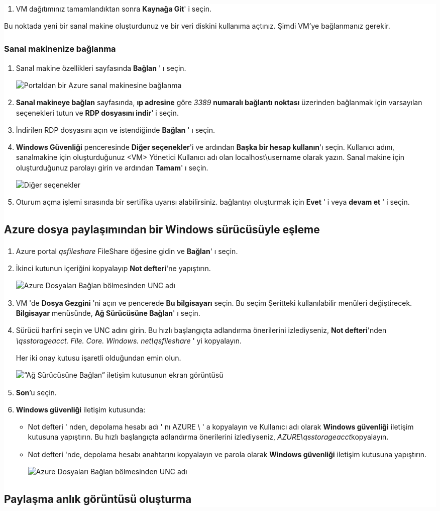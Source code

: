 1. VM dağıtımınız tamamlandıktan sonra **Kaynağa Git**' i seçin.

Bu noktada yeni bir sanal makine oluşturdunuz ve bir veri diskini kullanıma açtınız. Şimdi VM’ye bağlanmanız gerekir.

### <a name="connect-to-your-vm"></a>Sanal makinenize bağlanma

1. Sanal makine özellikleri sayfasında **Bağlan** ' ı seçin.

   ![Portaldan bir Azure sanal makinesine bağlanma](./media/storage-files-quick-create-use-windows/connect-vm.png)

1. **Sanal makineye bağlan** sayfasında, **ıp adresine** göre *3389* **numaralı bağlantı noktası** üzerinden bağlanmak için varsayılan seçenekleri tutun ve **RDP dosyasını indir**' i seçin.
1. İndirilen RDP dosyasını açın ve istendiğinde **Bağlan** ' ı seçin.
1. **Windows Güvenliği** penceresinde **Diğer seçenekler**'i ve ardından **Başka bir hesap kullanın**'ı seçin. Kullanıcı adını, sanalmakine için oluşturduğunuz &lt;VM&gt; Yönetici Kullanıcı adı olan localhost\username olarak yazın. Sanal makine için oluşturduğunuz parolayı girin ve ardından **Tamam**' ı seçin.

   ![Diğer seçenekler](./media/storage-files-quick-create-use-windows/local-host2.png)

1. Oturum açma işlemi sırasında bir sertifika uyarısı alabilirsiniz. bağlantıyı oluşturmak için **Evet** ' i veya **devam et** ' i seçin.

## <a name="map-the-azure-file-share-to-a-windows-drive"></a>Azure dosya paylaşımından bir Windows sürücüsüyle eşleme

1. Azure portal *qsfileshare* FileShare öğesine gidin ve **Bağlan**' ı seçin.
1. İkinci kutunun içeriğini kopyalayıp **Not defteri**'ne yapıştırın.

   ![Azure Dosyaları Bağlan bölmesinden UNC adı](./media/storage-files-quick-create-use-windows/portal_netuse_connect2.png)

1. VM 'de **Dosya Gezgini** 'ni açın ve pencerede **Bu bilgisayarı** seçin. Bu seçim Şeritteki kullanılabilir menüleri değiştirecek. **Bilgisayar** menüsünde, **Ağ Sürücüsüne Bağlan**' ı seçin.
1. Sürücü harfini seçin ve UNC adını girin. Bu hızlı başlangıçta adlandırma önerilerini izlediyseniz, **Not defteri**'nden  *\\qsstorageacct. File. Core. Windows. net\qsfileshare* ' yi kopyalayın.

   Her iki onay kutusu işaretli olduğundan emin olun.

   ![“Ağ Sürücüsüne Bağlan” iletişim kutusunun ekran görüntüsü](./media/storage-files-quick-create-use-windows/mountonwindows10.png)

1. **Son**’u seçin.
1. **Windows güvenliği** iletişim kutusunda:

   - Not defteri ' nden, depolama hesabı adı ' nı AZURE \ ' a kopyalayın ve Kullanıcı adı olarak **Windows güvenliği** iletişim kutusuna yapıştırın. Bu hızlı başlangıçta adlandırma önerilerini izlediyseniz, *AZURE\qsstorageacct*kopyalayın.
   - Not defteri 'nde, depolama hesabı anahtarını kopyalayın ve parola olarak **Windows güvenliği** iletişim kutusuna yapıştırın.

      ![Azure Dosyaları Bağlan bölmesinden UNC adı](./media/storage-files-quick-create-use-windows/portal_netuse_connect3.png)

## <a name="create-a-share-snapshot"></a>Paylaşma anlık görüntüsü oluşturma
